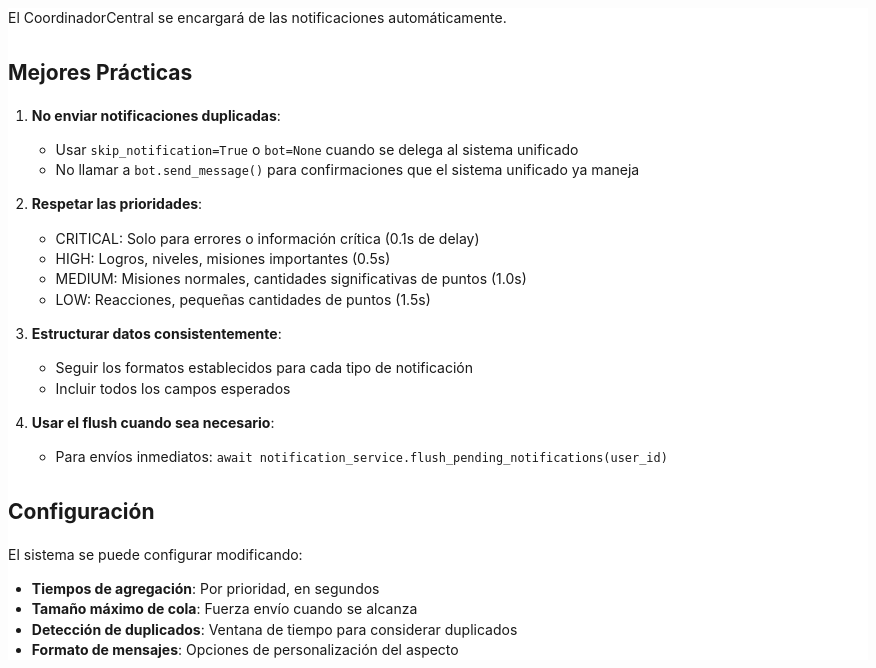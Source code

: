 El CoordinadorCentral se encargará de las notificaciones automáticamente.

## Mejores Prácticas

1. **No enviar notificaciones duplicadas**:
   - Usar `skip_notification=True` o `bot=None` cuando se delega al sistema unificado
   - No llamar a `bot.send_message()` para confirmaciones que el sistema unificado ya maneja

2. **Respetar las prioridades**:
   - CRITICAL: Solo para errores o información crítica (0.1s de delay)
   - HIGH: Logros, niveles, misiones importantes (0.5s)
   - MEDIUM: Misiones normales, cantidades significativas de puntos (1.0s)
   - LOW: Reacciones, pequeñas cantidades de puntos (1.5s)

3. **Estructurar datos consistentemente**:
   - Seguir los formatos establecidos para cada tipo de notificación
   - Incluir todos los campos esperados

4. **Usar el flush cuando sea necesario**:
   - Para envíos inmediatos: `await notification_service.flush_pending_notifications(user_id)`

## Configuración

El sistema se puede configurar modificando:

- **Tiempos de agregación**: Por prioridad, en segundos
- **Tamaño máximo de cola**: Fuerza envío cuando se alcanza
- **Detección de duplicados**: Ventana de tiempo para considerar duplicados
- **Formato de mensajes**: Opciones de personalización del aspecto